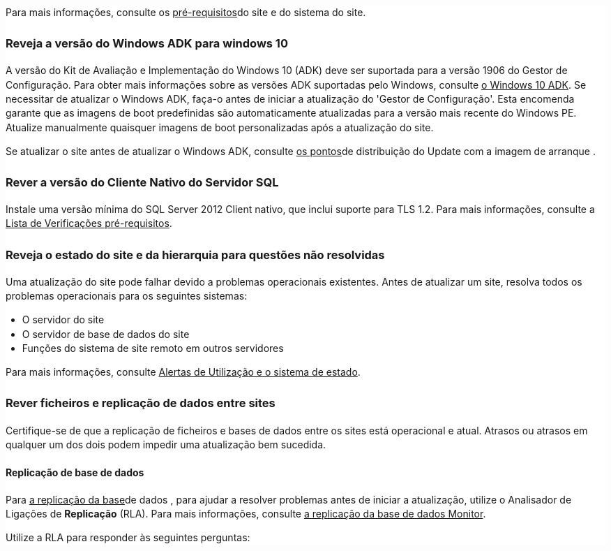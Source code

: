 Para mais informações, consulte os [pré-requisitos](../../plan-design/configs/site-and-site-system-prerequisites.md)do site e do sistema do site.

### <a name="review-the-version-of-the-windows-adk-for-windows-10"></a>Reveja a versão do Windows ADK para windows 10

A versão do Kit de Avaliação e Implementação do Windows 10 (ADK) deve ser suportada para a versão 1906 do Gestor de Configuração. Para obter mais informações sobre as versões ADK suportadas pelo Windows, consulte [o Windows 10 ADK](../../plan-design/configs/support-for-windows-10.md#windows-10-adk). Se necessitar de atualizar o Windows ADK, faça-o antes de iniciar a atualização do 'Gestor de Configuração'. Esta encomenda garante que as imagens de boot predefinidas são automaticamente atualizadas para a versão mais recente do Windows PE. Atualize manualmente quaisquer imagens de boot personalizadas após a atualização do site.

Se atualizar o site antes de atualizar o Windows ADK, consulte [os pontos](../../../osd/get-started/manage-boot-images.md#update-distribution-points-with-the-boot-image)de distribuição do Update com a imagem de arranque .

### <a name="review-sql-server-native-client-version"></a>Rever a versão do Cliente Nativo do Servidor SQL

Instale uma versão mínima do SQL Server 2012 Client nativo, que inclui suporte para TLS 1.2. Para mais informações, consulte a [Lista de Verificações pré-requisitos](../deploy/install/list-of-prerequisite-checks.md#sql-server-native-client).

### <a name="review-the-site-and-hierarchy-status-for-unresolved-issues"></a>Reveja o estado do site e da hierarquia para questões não resolvidas

Uma atualização do site pode falhar devido a problemas operacionais existentes. Antes de atualizar um site, resolva todos os problemas operacionais para os seguintes sistemas:  

- O servidor do site  
- O servidor de base de dados do site  
- Funções do sistema de site remoto em outros servidores

Para mais informações, consulte [Alertas de Utilização e o sistema de estado](use-alerts-and-the-status-system.md).

### <a name="review-file-and-data-replication-between-sites"></a>Rever ficheiros e replicação de dados entre sites

Certifique-se de que a replicação de ficheiros e bases de dados entre os sites está operacional e atual. Atrasos ou atrasos em qualquer um dos dois podem impedir uma atualização bem sucedida.

#### <a name="database-replication"></a>Replicação de base de dados

Para [a replicação da base](../../plan-design/hierarchy/database-replication.md)de dados , para ajudar a resolver problemas antes de iniciar a atualização, utilize o Analisador de Ligações de **Replicação** (RLA). Para mais informações, consulte [a replicação da base de dados Monitor](monitor-replication.md).

Utilize a RLA para responder às seguintes perguntas:
